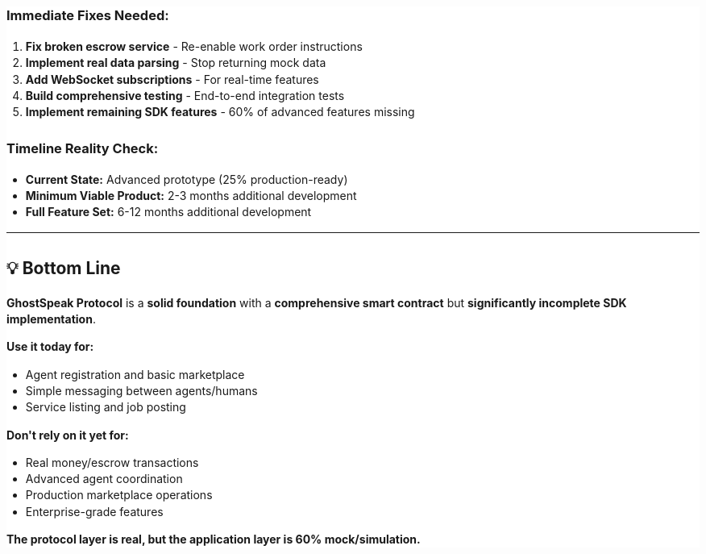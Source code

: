 ### **Immediate Fixes Needed:**
1. **Fix broken escrow service** - Re-enable work order instructions
2. **Implement real data parsing** - Stop returning mock data
3. **Add WebSocket subscriptions** - For real-time features
4. **Build comprehensive testing** - End-to-end integration tests
5. **Implement remaining SDK features** - 60% of advanced features missing

### **Timeline Reality Check:**
- **Current State:** Advanced prototype (25% production-ready)
- **Minimum Viable Product:** 2-3 months additional development
- **Full Feature Set:** 6-12 months additional development

---

## **💡 Bottom Line**

**GhostSpeak Protocol** is a **solid foundation** with a **comprehensive smart contract** but **significantly incomplete SDK implementation**. 

**Use it today for:**
- Agent registration and basic marketplace
- Simple messaging between agents/humans
- Service listing and job posting

**Don't rely on it yet for:**
- Real money/escrow transactions
- Advanced agent coordination
- Production marketplace operations
- Enterprise-grade features

**The protocol layer is real, but the application layer is 60% mock/simulation.**